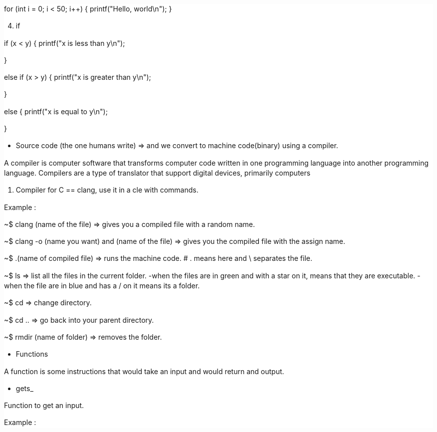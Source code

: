 for (int i = 0; i < 50; i++)
{
printf("Hello, world\n");
}

4. if

if (x < y)
{
printf("x is less than y\n");

}

else if (x > y)
{
printf("x is greater than y\n");

}

else
{
printf("x is equal to y\n");

}

- Source code (the one humans write) => and we convert to machine code(binary) using a compiler.

A compiler is computer software that transforms computer code written in one programming language into another programming language. Compilers are a type of translator that support digital devices, primarily computers

1. Compiler for C == clang, use it in a cle with commands.

Example :

~$ clang (name of the file) => gives you a compiled file with a random name.

~$ clang -o (name you want) and (name of the file) => gives you the compiled file with the assign name.

~$ .\(name of compiled file) => runs the machine code. # . means here and \ separates the file.

~$ ls => list all the files in the current folder.
-when the files are in green and with a star on it, means that they are executable.
-when the file are in blue and has a / on it means its a folder.

~$ cd => change directory.

~$ cd .. => go back into your parent directory.

~$ rmdir (name of folder) => removes the folder.

- Functions

A function is some instructions that would take an input and would return and output.

- gets_

Function to get an input.

Example :
